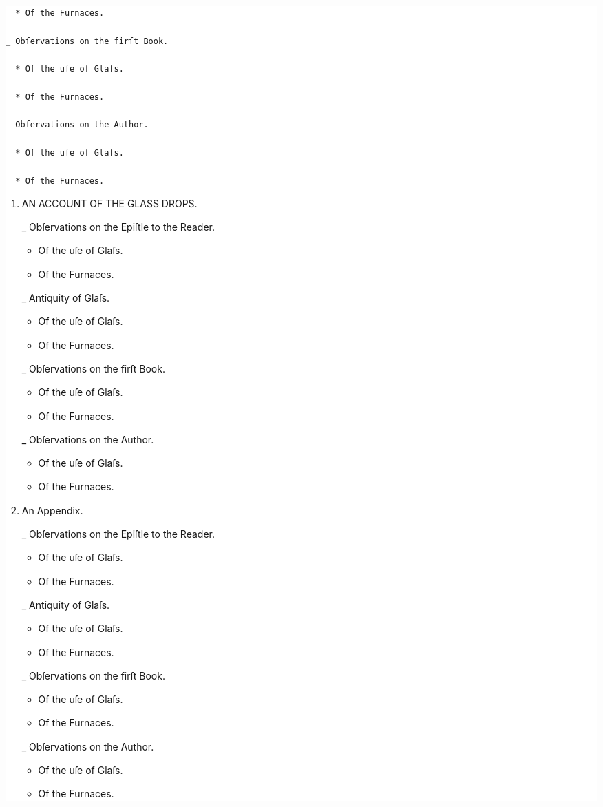       * Of the Furnaces.

    _ Obſervations on the firſt Book.

      * Of the uſe of Glaſs.

      * Of the Furnaces.

    _ Obſervations on the Author.

      * Of the uſe of Glaſs.

      * Of the Furnaces.

1. AN ACCOUNT OF THE GLASS DROPS.

    _ Obſervations on the Epiſtle to the Reader.

      * Of the uſe of Glaſs.

      * Of the Furnaces.

    _ Antiquity of Glaſs.

      * Of the uſe of Glaſs.

      * Of the Furnaces.

    _ Obſervations on the firſt Book.

      * Of the uſe of Glaſs.

      * Of the Furnaces.

    _ Obſervations on the Author.

      * Of the uſe of Glaſs.

      * Of the Furnaces.

1. An Appendix.

    _ Obſervations on the Epiſtle to the Reader.

      * Of the uſe of Glaſs.

      * Of the Furnaces.

    _ Antiquity of Glaſs.

      * Of the uſe of Glaſs.

      * Of the Furnaces.

    _ Obſervations on the firſt Book.

      * Of the uſe of Glaſs.

      * Of the Furnaces.

    _ Obſervations on the Author.

      * Of the uſe of Glaſs.

      * Of the Furnaces.
